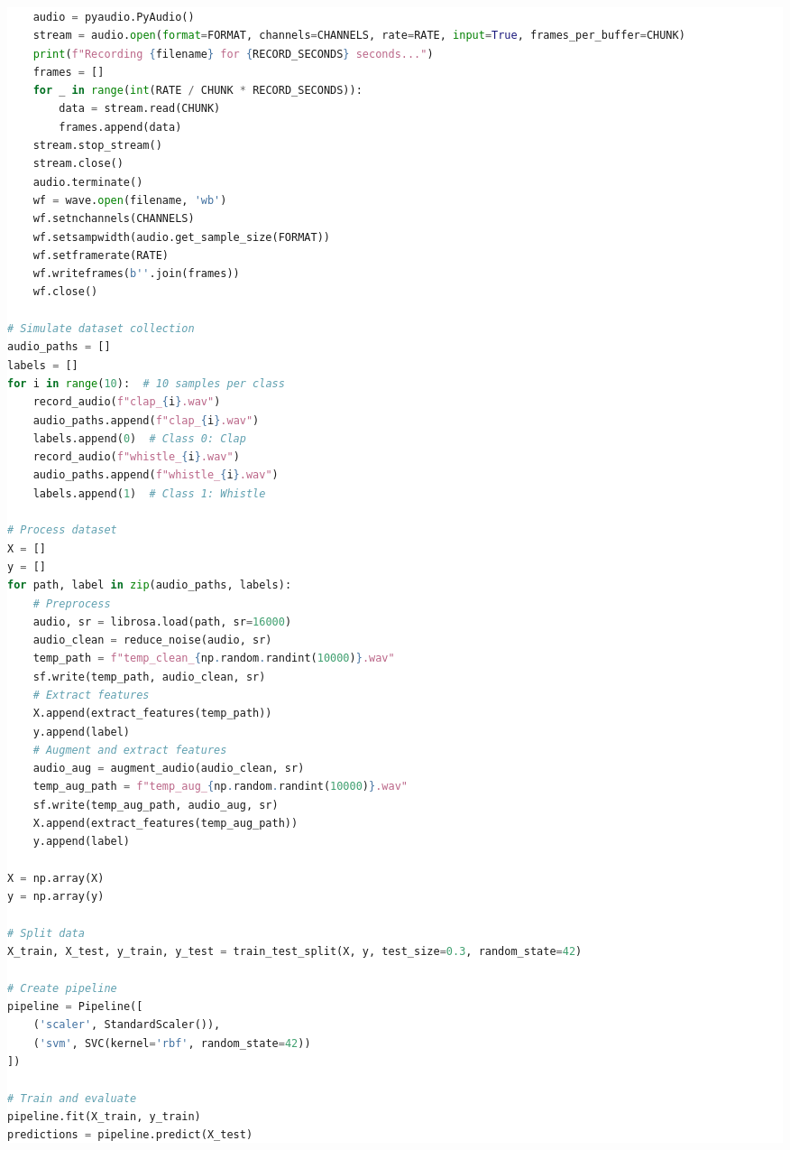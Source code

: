 ```python
    audio = pyaudio.PyAudio()
    stream = audio.open(format=FORMAT, channels=CHANNELS, rate=RATE, input=True, frames_per_buffer=CHUNK)
    print(f"Recording {filename} for {RECORD_SECONDS} seconds...")
    frames = []
    for _ in range(int(RATE / CHUNK * RECORD_SECONDS)):
        data = stream.read(CHUNK)
        frames.append(data)
    stream.stop_stream()
    stream.close()
    audio.terminate()
    wf = wave.open(filename, 'wb')
    wf.setnchannels(CHANNELS)
    wf.setsampwidth(audio.get_sample_size(FORMAT))
    wf.setframerate(RATE)
    wf.writeframes(b''.join(frames))
    wf.close()

# Simulate dataset collection
audio_paths = []
labels = []
for i in range(10):  # 10 samples per class
    record_audio(f"clap_{i}.wav")
    audio_paths.append(f"clap_{i}.wav")
    labels.append(0)  # Class 0: Clap
    record_audio(f"whistle_{i}.wav")
    audio_paths.append(f"whistle_{i}.wav")
    labels.append(1)  # Class 1: Whistle

# Process dataset
X = []
y = []
for path, label in zip(audio_paths, labels):
    # Preprocess
    audio, sr = librosa.load(path, sr=16000)
    audio_clean = reduce_noise(audio, sr)
    temp_path = f"temp_clean_{np.random.randint(10000)}.wav"
    sf.write(temp_path, audio_clean, sr)
    # Extract features
    X.append(extract_features(temp_path))
    y.append(label)
    # Augment and extract features
    audio_aug = augment_audio(audio_clean, sr)
    temp_aug_path = f"temp_aug_{np.random.randint(10000)}.wav"
    sf.write(temp_aug_path, audio_aug, sr)
    X.append(extract_features(temp_aug_path))
    y.append(label)

X = np.array(X)
y = np.array(y)

# Split data
X_train, X_test, y_train, y_test = train_test_split(X, y, test_size=0.3, random_state=42)

# Create pipeline
pipeline = Pipeline([
    ('scaler', StandardScaler()),
    ('svm', SVC(kernel='rbf', random_state=42))
])

# Train and evaluate
pipeline.fit(X_train, y_train)
predictions = pipeline.predict(X_test)
```